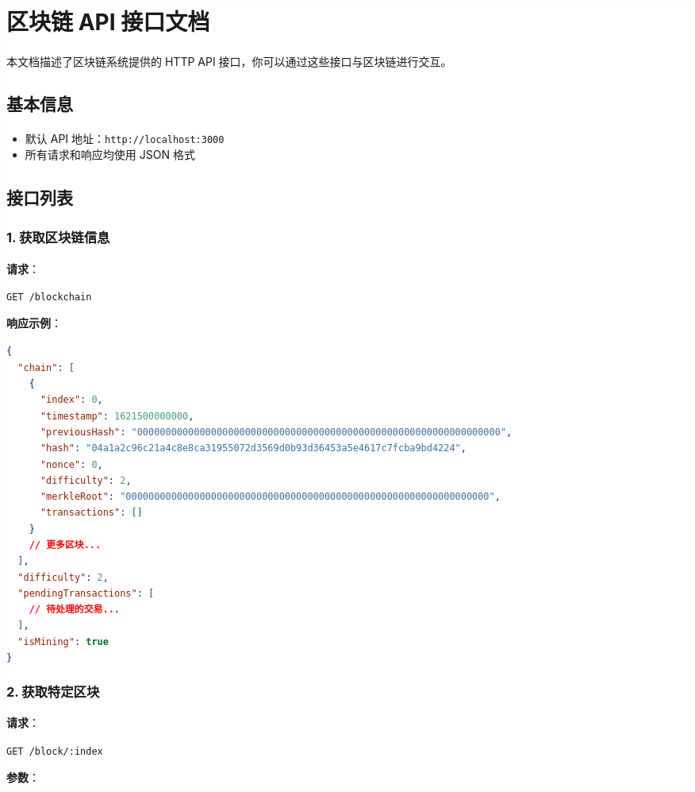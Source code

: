 # 区块链 API 接口文档

本文档描述了区块链系统提供的 HTTP API 接口，你可以通过这些接口与区块链进行交互。

## 基本信息

- 默认 API 地址：`http://localhost:3000`
- 所有请求和响应均使用 JSON 格式

## 接口列表

### 1. 获取区块链信息

**请求**：

```
GET /blockchain
```

**响应示例**：

```json
{
  "chain": [
    {
      "index": 0,
      "timestamp": 1621500000000,
      "previousHash": "0000000000000000000000000000000000000000000000000000000000000000",
      "hash": "04a1a2c96c21a4c8e8ca31955072d3569d0b93d36453a5e4617c7fcba9bd4224",
      "nonce": 0,
      "difficulty": 2,
      "merkleRoot": "0000000000000000000000000000000000000000000000000000000000000000",
      "transactions": []
    }
    // 更多区块...
  ],
  "difficulty": 2,
  "pendingTransactions": [
    // 待处理的交易...
  ],
  "isMining": true
}
```

### 2. 获取特定区块

**请求**：

```
GET /block/:index
```

**参数**：
